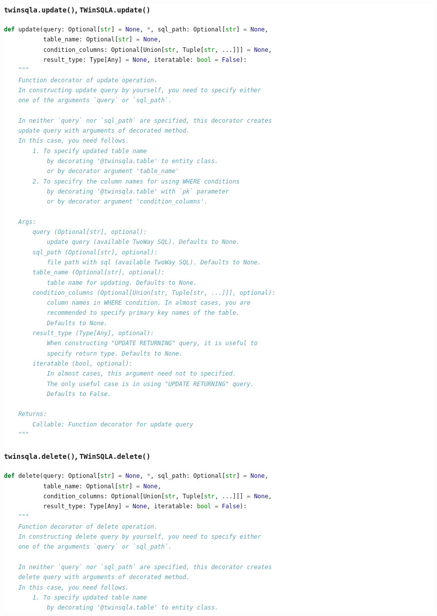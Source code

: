 ```python
```

### `twinsqla.update()`, `TWinSQLA.update()`
```python
def update(query: Optional[str] = None, *, sql_path: Optional[str] = None,
           table_name: Optional[str] = None,
           condition_columns: Optional[Union[str, Tuple[str, ...]]] = None,
           result_type: Type[Any] = None, iteratable: bool = False):
    """
    Function decorator of update operation.
    In constructing update query by yourself, you need to specify either
    one of the arguments `query` or `sql_path`.

    In neither `query` nor `sql_path` are specified, this decorator creates
    update query with arguments of decorated method.
    In this case, you need follows.
        1. To specify updated table name
            by decorating '@twinsqla.table' to entity class.
            or by decorator argument 'table_name'
        2. To specifry the column names for using WHERE conditions
            by decorating '@twinsqla.table' with `pk` parameter
            or by decorator argument 'condition_columns'.

    Args:
        query (Optional[str], optional):
            update query (available TwoWay SQL). Defaults to None.
        sql_path (Optional[str], optional):
            file path with sql (available TwoWay SQL). Defaults to None.
        table_name (Optional[str], optional):
            table name for updating. Defaults to None.
        condition_columns (Optional[Union[str, Tuple[str, ...]]], optional):
            column names in WHERE condition. In almost cases, you are
            recommended to specify primary key names of the table.
            Defaults to None.
        result_type (Type[Any], optional):
            When constructing "UPDATE RETURNING" query, it is useful to
            specify return type. Defaults to None.
        iteratable (bool, optional):
            In almost cases, this argument need not to specified.
            The only useful case is in using "UPDATE RETURNING" query.
            Defaults to False.

    Returns:
        Callable: Function decorator for update query
    """
```

### `twinsqla.delete()`, `TWinSQLA.delete()`
```python
def delete(query: Optional[str] = None, *, sql_path: Optional[str] = None,
           table_name: Optional[str] = None,
           condition_columns: Optional[Union[str, Tuple[str, ...]]] = None,
           result_type: Type[Any] = None, iteratable: bool = False):
    """
    Function decorator of delete operation.
    In constructing delete query by yourself, you need to specify either
    one of the arguments `query` or `sql_path`.

    In neither `query` nor `sql_path` are specified, this decorator creates
    delete query with arguments of decorated method.
    In this case, you need follows.
        1. To specify updated table name
            by decorating '@twinsqla.table' to entity class.
```
